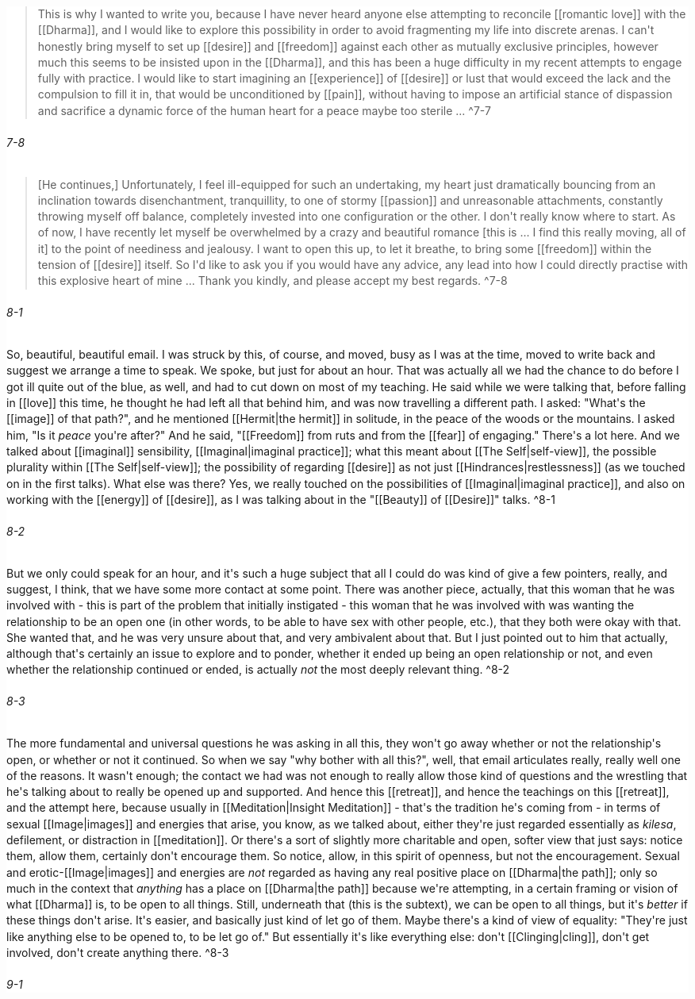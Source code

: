> This is why I wanted to write you, because I have never heard anyone else attempting to reconcile [[romantic love]] with the [[Dharma]], and I would like to explore this possibility in order to avoid fragmenting my life into discrete arenas. I can't honestly bring myself to set up [[desire]] and [[freedom]] against each other as mutually exclusive principles, however much this seems to be insisted upon in the [[Dharma]], and this has been a huge difficulty in my recent attempts to engage fully with practice. I would like to start imagining an [[experience]] of [[desire]] or lust that would exceed the lack and the compulsion to fill it in, that would be unconditioned by [[pain]], without having to impose an artificial stance of dispassion and sacrifice a dynamic force of the human heart for a peace maybe too sterile ... ^7-7
###### 7-8
> [He continues,] Unfortunately, I feel ill-equipped for such an undertaking, my heart just dramatically bouncing from an inclination towards disenchantment, tranquillity, to one of stormy [[passion]] and unreasonable attachments, constantly throwing myself off balance, completely invested into one configuration or the other. I don't really know where to start. As of now, I have recently let myself be overwhelmed by a crazy and beautiful romance [this is ... I find this really moving, all of it] to the point of neediness and jealousy. I want to open this up, to let it breathe, to bring some [[freedom]] within the tension of [[desire]] itself. So I'd like to ask you if you would have any advice, any lead into how I could directly practise with this explosive heart of mine ... Thank you kindly, and please accept my best regards. ^7-8
###### 8-1
So, beautiful, beautiful email. I was struck by this, of course, and moved, busy as I was at the time, moved to write back and suggest we arrange a time to speak. We spoke, but just for about an hour. That was actually all we had the chance to do before I got ill quite out of the blue, as well, and had to cut down on most of my teaching. He said while we were talking that, before falling in [[love]] this time, he thought he had left all that behind him, and was now travelling a different path. I asked: "What's the [[image]] of that path?", and he mentioned [[Hermit|the hermit]] in solitude, in the peace of the woods or the mountains. I asked him, "Is it _peace_ you're after?" And he said, "[[Freedom]] from ruts and from the [[fear]] of engaging." There's a lot here. And we talked about [[imaginal]] sensibility, [[Imaginal|imaginal practice]]; what this meant about [[The Self|self-view]], the possible plurality within [[The Self|self-view]]; the possibility of regarding [[desire]] as not just [[Hindrances|restlessness]] (as we touched on in the first talks). What else was there? Yes, we really touched on the possibilities of [[Imaginal|imaginal practice]], and also on working with the [[energy]] of [[desire]], as I was talking about in the "[[Beauty]] of [[Desire]]" talks. ^8-1
###### 8-2
But we only could speak for an hour, and it's such a huge subject that all I could do was kind of give a few pointers, really, and suggest, I think, that we have some more contact at some point. There was another piece, actually, that this woman that he was involved with - this is part of the problem that initially instigated - this woman that he was involved with was wanting the relationship to be an open one (in other words, to be able to have sex with other people, etc.), that they both were okay with that. She wanted that, and he was very unsure about that, and very ambivalent about that. But I just pointed out to him that actually, although that's certainly an issue to explore and to ponder, whether it ended up being an open relationship or not, and even whether the relationship continued or ended, is actually _not_ the most deeply relevant thing. ^8-2
###### 8-3
The more fundamental and universal questions he was asking in all this, they won't go away whether or not the relationship's open, or whether or not it continued. So when we say "why bother with all this?", well, that email articulates really, really well one of the reasons. It wasn't enough; the contact we had was not enough to really allow those kind of questions and the wrestling that he's talking about to really be opened up and supported. And hence this [[retreat]], and hence the teachings on this [[retreat]], and the attempt here, because usually in [[Meditation|Insight Meditation]] - that's the tradition he's coming from - in terms of sexual [[Image|images]] and energies that arise, you know, as we talked about, either they're just regarded essentially as _kilesa_, defilement, or distraction in [[meditation]]. Or there's a sort of slightly more charitable and open, softer view that just says: notice them, allow them, certainly don't encourage them. So notice, allow, in this spirit of openness, but not the encouragement. Sexual and erotic-[[Image|images]] and energies are _not_ regarded as having any real positive place on [[Dharma|the path]]; only so much in the context that _anything_ has a place on [[Dharma|the path]] because we're attempting, in a certain framing or vision of what [[Dharma]] is, to be open to all things. Still, underneath that (this is the subtext), we can be open to all things, but it's _better_ if these things don't arise. It's easier, and basically just kind of let go of them. Maybe there's a kind of view of equality: "They're just like anything else to be opened to, to be let go of." But essentially it's like everything else: don't [[Clinging|cling]], don't get involved, don't create anything there. ^8-3
###### 9-1